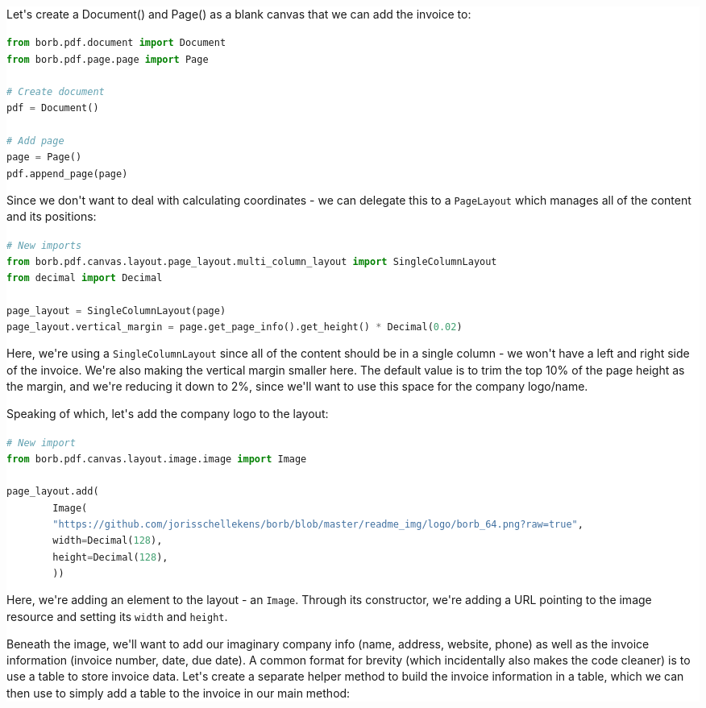 Let's create a Document() and Page() as a blank canvas that we can add the invoice to:

```python
from borb.pdf.document import Document
from borb.pdf.page.page import Page

# Create document
pdf = Document()

# Add page
page = Page()
pdf.append_page(page)
```

Since we don't want to deal with calculating coordinates - we can delegate this to a `PageLayout` which manages all of the content and its positions:

```python
# New imports
from borb.pdf.canvas.layout.page_layout.multi_column_layout import SingleColumnLayout
from decimal import Decimal

page_layout = SingleColumnLayout(page)
page_layout.vertical_margin = page.get_page_info().get_height() * Decimal(0.02)
```

Here, we're using a `SingleColumnLayout` since all of the content should be in a single column - we won't have a left and right side of the invoice. 
We're also making the vertical margin smaller here. The default value is to trim the top 10% of the page height as the margin, 
and we're reducing it down to 2%, since we'll want to use this space for the company logo/name.

Speaking of which, let's add the company logo to the layout:

```python
# New import
from borb.pdf.canvas.layout.image.image import Image

page_layout.add(    
        Image(        
        "https://github.com/jorisschellekens/borb/blob/master/readme_img/logo/borb_64.png?raw=true",        
        width=Decimal(128),        
        height=Decimal(128),    
        ))
```

Here, we're adding an element to the layout - an `Image`. 
Through its constructor, we're adding a URL pointing to the image resource and setting its `width` and `height`.

Beneath the image, we'll want to add our imaginary company info (name, address, website, phone) as well as the invoice information (invoice number, date, due date). 
A common format for brevity (which incidentally also makes the code cleaner) is to use a table to store invoice data. 
Let's create a separate helper method to build the invoice information in a table, which we can then use to simply add a table to the invoice in our main method:
